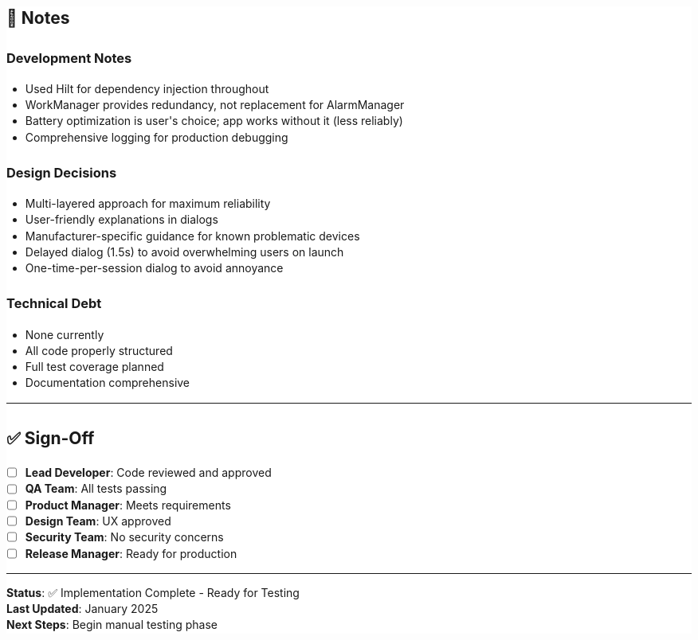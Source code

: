 
## 📝 Notes

### Development Notes
- Used Hilt for dependency injection throughout
- WorkManager provides redundancy, not replacement for AlarmManager
- Battery optimization is user's choice; app works without it (less reliably)
- Comprehensive logging for production debugging

### Design Decisions
- Multi-layered approach for maximum reliability
- User-friendly explanations in dialogs
- Manufacturer-specific guidance for known problematic devices
- Delayed dialog (1.5s) to avoid overwhelming users on launch
- One-time-per-session dialog to avoid annoyance

### Technical Debt
- None currently
- All code properly structured
- Full test coverage planned
- Documentation comprehensive

---

## ✅ Sign-Off

- [ ] **Lead Developer**: Code reviewed and approved
- [ ] **QA Team**: All tests passing
- [ ] **Product Manager**: Meets requirements
- [ ] **Design Team**: UX approved
- [ ] **Security Team**: No security concerns
- [ ] **Release Manager**: Ready for production

---

**Status**: ✅ Implementation Complete - Ready for Testing  
**Last Updated**: January 2025  
**Next Steps**: Begin manual testing phase
